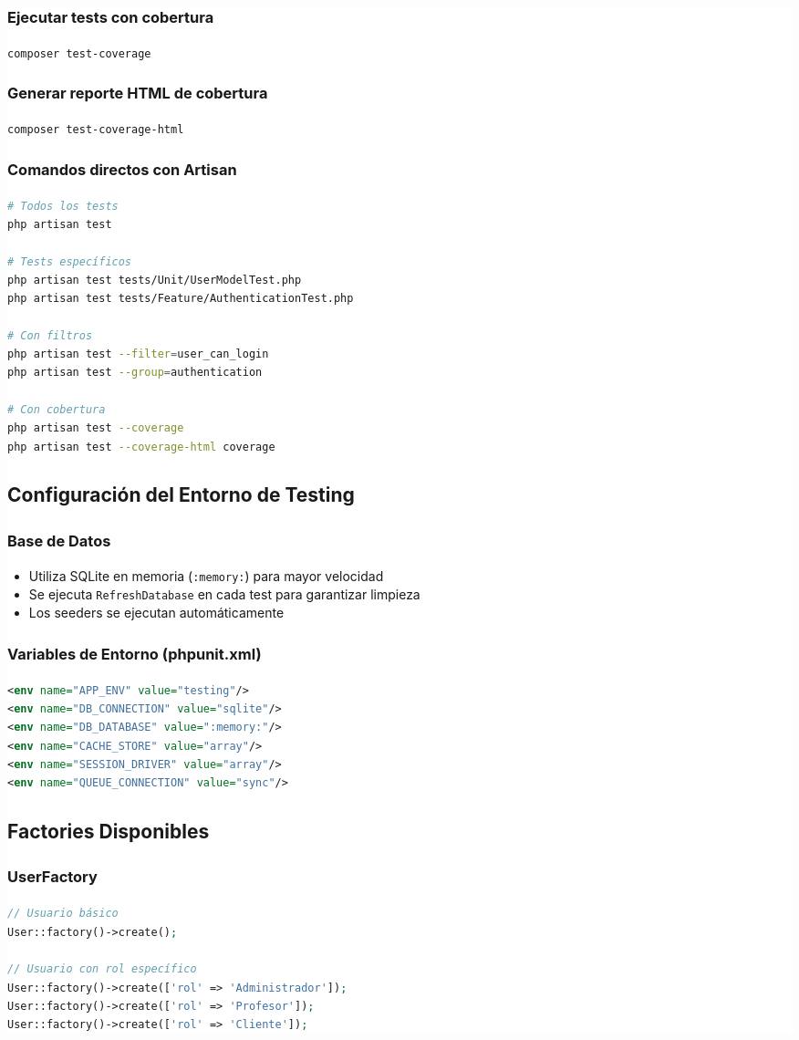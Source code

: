 ### Ejecutar tests con cobertura
```bash
composer test-coverage
```

### Generar reporte HTML de cobertura
```bash
composer test-coverage-html
```

### Comandos directos con Artisan
```bash
# Todos los tests
php artisan test

# Tests específicos
php artisan test tests/Unit/UserModelTest.php
php artisan test tests/Feature/AuthenticationTest.php

# Con filtros
php artisan test --filter=user_can_login
php artisan test --group=authentication

# Con cobertura
php artisan test --coverage
php artisan test --coverage-html coverage
```

## Configuración del Entorno de Testing

### Base de Datos
- Utiliza SQLite en memoria (`:memory:`) para mayor velocidad
- Se ejecuta `RefreshDatabase` en cada test para garantizar limpieza
- Los seeders se ejecutan automáticamente

### Variables de Entorno (phpunit.xml)
```xml
<env name="APP_ENV" value="testing"/>
<env name="DB_CONNECTION" value="sqlite"/>
<env name="DB_DATABASE" value=":memory:"/>
<env name="CACHE_STORE" value="array"/>
<env name="SESSION_DRIVER" value="array"/>
<env name="QUEUE_CONNECTION" value="sync"/>
```

## Factories Disponibles

### UserFactory
```php
// Usuario básico
User::factory()->create();

// Usuario con rol específico
User::factory()->create(['rol' => 'Administrador']);
User::factory()->create(['rol' => 'Profesor']);
User::factory()->create(['rol' => 'Cliente']);
```
